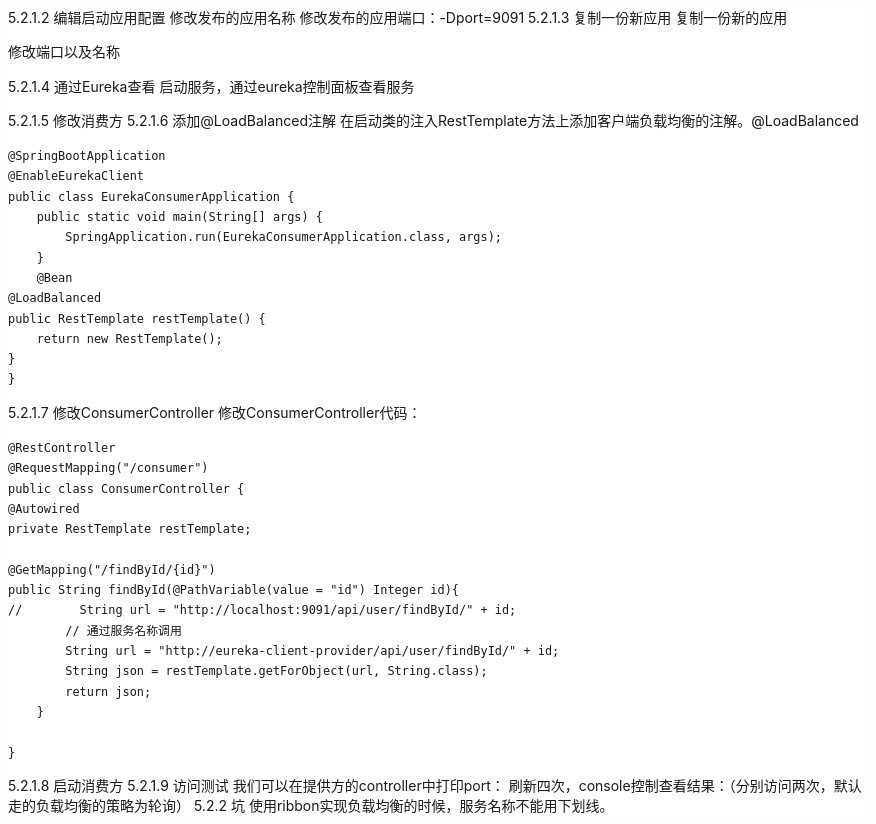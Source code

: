 


5.2.1.2 编辑启动应用配置
修改发布的应用名称
修改发布的应用端口：-Dport=9091
5.2.1.3 复制一份新应用
复制一份新的应用

修改端口以及名称

5.2.1.4 通过Eureka查看
启动服务，通过eureka控制面板查看服务

5.2.1.5 修改消费方
5.2.1.6 添加@LoadBalanced注解
在启动类的注入RestTemplate方法上添加客户端负载均衡的注解。@LoadBalanced




    @SpringBootApplication
    @EnableEurekaClient
    public class EurekaConsumerApplication {
        public static void main(String[] args) {
            SpringApplication.run(EurekaConsumerApplication.class, args);
        }
        @Bean
    @LoadBalanced
    public RestTemplate restTemplate() {
        return new RestTemplate();
    }
    }

5.2.1.7 修改ConsumerController
修改ConsumerController代码：




    @RestController
    @RequestMapping("/consumer")
    public class ConsumerController {
    @Autowired
    private RestTemplate restTemplate;
    
    @GetMapping("/findById/{id}")
    public String findById(@PathVariable(value = "id") Integer id){
    //        String url = "http://localhost:9091/api/user/findById/" + id;
            // 通过服务名称调用
            String url = "http://eureka-client-provider/api/user/findById/" + id;
            String json = restTemplate.getForObject(url, String.class);
            return json;
        }
    
    }

5.2.1.8 启动消费方
5.2.1.9 访问测试
我们可以在提供方的controller中打印port：
刷新四次，console控制查看结果：（分别访问两次，默认走的负载均衡的策略为轮询）
5.2.2 坑
使用ribbon实现负载均衡的时候，服务名称不能用下划线。
